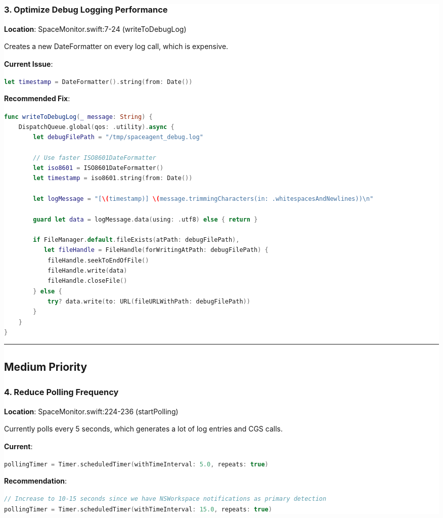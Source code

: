 
### 3. Optimize Debug Logging Performance
**Location**: SpaceMonitor.swift:7-24 (writeToDebugLog)

Creates a new DateFormatter on every log call, which is expensive.

**Current Issue**:
```swift
let timestamp = DateFormatter().string(from: Date())
```

**Recommended Fix**:
```swift
func writeToDebugLog(_ message: String) {
    DispatchQueue.global(qos: .utility).async {
        let debugFilePath = "/tmp/spaceagent_debug.log"

        // Use faster ISO8601DateFormatter
        let iso8601 = ISO8601DateFormatter()
        let timestamp = iso8601.string(from: Date())

        let logMessage = "[\(timestamp)] \(message.trimmingCharacters(in: .whitespacesAndNewlines))\n"

        guard let data = logMessage.data(using: .utf8) else { return }

        if FileManager.default.fileExists(atPath: debugFilePath),
           let fileHandle = FileHandle(forWritingAtPath: debugFilePath) {
            fileHandle.seekToEndOfFile()
            fileHandle.write(data)
            fileHandle.closeFile()
        } else {
            try? data.write(to: URL(fileURLWithPath: debugFilePath))
        }
    }
}
```

---

## Medium Priority

### 4. Reduce Polling Frequency
**Location**: SpaceMonitor.swift:224-236 (startPolling)

Currently polls every 5 seconds, which generates a lot of log entries and CGS calls.

**Current**:
```swift
pollingTimer = Timer.scheduledTimer(withTimeInterval: 5.0, repeats: true)
```

**Recommendation**:
```swift
// Increase to 10-15 seconds since we have NSWorkspace notifications as primary detection
pollingTimer = Timer.scheduledTimer(withTimeInterval: 15.0, repeats: true)
```

